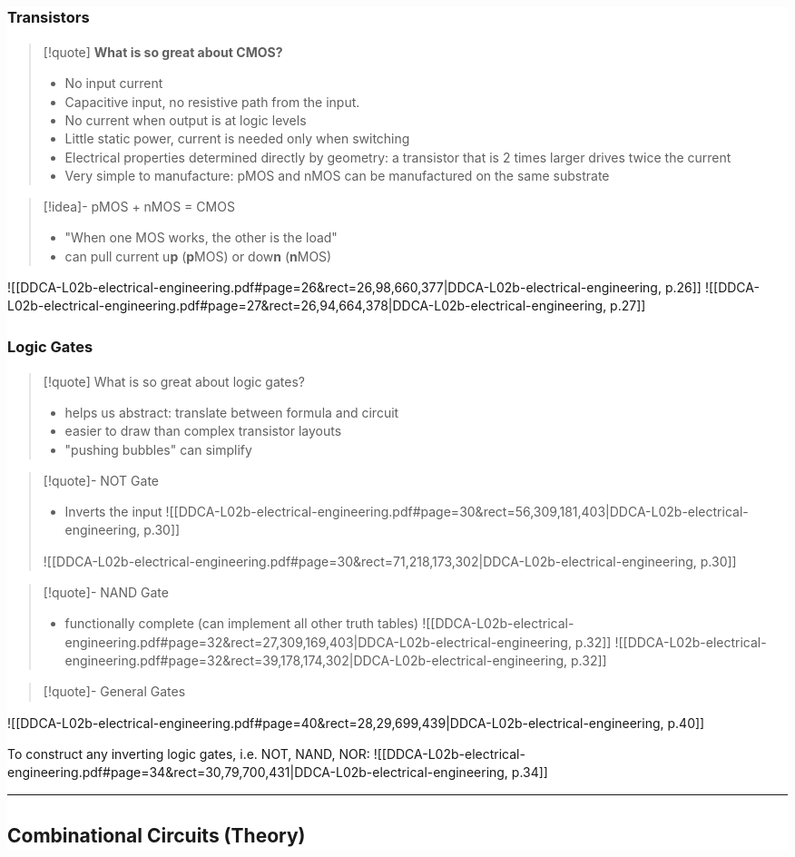 ### Transistors
>[!quote] **What is so great about CMOS?**
>- No input current 
>- Capacitive input, no resistive path from the input. 
>- No current when output is at logic levels 
>- Little static power, current is needed only when switching 
>- Electrical properties determined directly by geometry: 
>	a transistor that is 2 times larger drives twice the current 
>- Very simple to manufacture:
>	pMOS and nMOS can be manufactured on the same substrate

>[!idea]- pMOS + nMOS = CMOS
>- "When one MOS works, the other is the load"
>- can pull current u**p** (**p**MOS) or dow**n** (**n**MOS)
>  
![[DDCA-L02b-electrical-engineering.pdf#page=26&rect=26,98,660,377|DDCA-L02b-electrical-engineering, p.26]]
![[DDCA-L02b-electrical-engineering.pdf#page=27&rect=26,94,664,378|DDCA-L02b-electrical-engineering, p.27]]

### Logic Gates
>[!quote] What is so great about logic gates?
>- helps us abstract:
>	translate between formula and circuit 
>- easier to draw than complex transistor layouts
>- "pushing bubbles" can simplify

>[!quote]- NOT Gate
>- Inverts the input
>![[DDCA-L02b-electrical-engineering.pdf#page=30&rect=56,309,181,403|DDCA-L02b-electrical-engineering, p.30]]
>
>![[DDCA-L02b-electrical-engineering.pdf#page=30&rect=71,218,173,302|DDCA-L02b-electrical-engineering, p.30]]

>[!quote]- NAND Gate
>- functionally complete (can implement all other truth tables)
>![[DDCA-L02b-electrical-engineering.pdf#page=32&rect=27,309,169,403|DDCA-L02b-electrical-engineering, p.32]]
>![[DDCA-L02b-electrical-engineering.pdf#page=32&rect=39,178,174,302|DDCA-L02b-electrical-engineering, p.32]]

>[!quote]- General Gates
>
![[DDCA-L02b-electrical-engineering.pdf#page=40&rect=28,29,699,439|DDCA-L02b-electrical-engineering, p.40]]
>
To construct any inverting logic gates, i.e. NOT, NAND, NOR:
![[DDCA-L02b-electrical-engineering.pdf#page=34&rect=30,79,700,431|DDCA-L02b-electrical-engineering, p.34]]

___

## Combinational Circuits (Theory)
